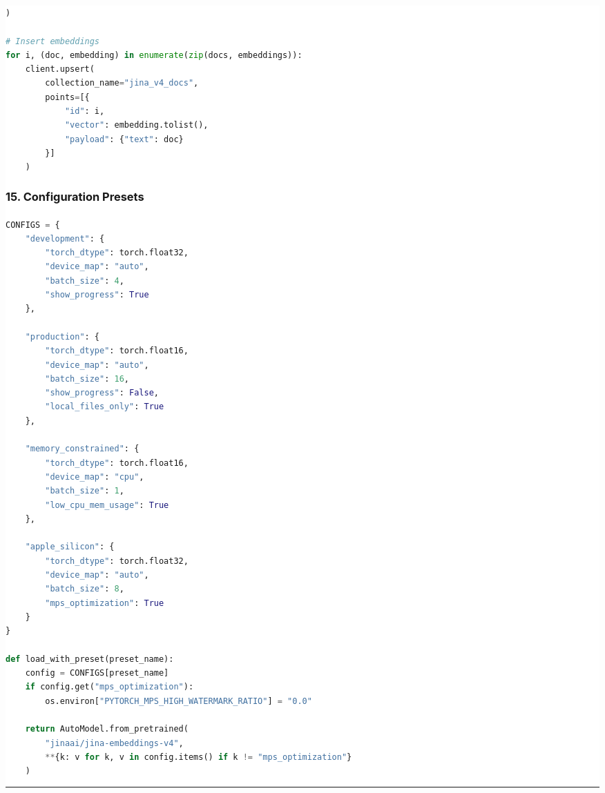 ```python
)

# Insert embeddings
for i, (doc, embedding) in enumerate(zip(docs, embeddings)):
    client.upsert(
        collection_name="jina_v4_docs",
        points=[{
            "id": i,
            "vector": embedding.tolist(),
            "payload": {"text": doc}
        }]
    )
```

### 15. **Configuration Presets**

```python
CONFIGS = {
    "development": {
        "torch_dtype": torch.float32,
        "device_map": "auto",
        "batch_size": 4,
        "show_progress": True
    },
    
    "production": {
        "torch_dtype": torch.float16,
        "device_map": "auto", 
        "batch_size": 16,
        "show_progress": False,
        "local_files_only": True
    },
    
    "memory_constrained": {
        "torch_dtype": torch.float16,
        "device_map": "cpu",
        "batch_size": 1,
        "low_cpu_mem_usage": True
    },
    
    "apple_silicon": {
        "torch_dtype": torch.float32,
        "device_map": "auto",
        "batch_size": 8,
        "mps_optimization": True
    }
}

def load_with_preset(preset_name):
    config = CONFIGS[preset_name]
    if config.get("mps_optimization"):
        os.environ["PYTORCH_MPS_HIGH_WATERMARK_RATIO"] = "0.0"
    
    return AutoModel.from_pretrained(
        "jinaai/jina-embeddings-v4",
        **{k: v for k, v in config.items() if k != "mps_optimization"}
    )
```

---